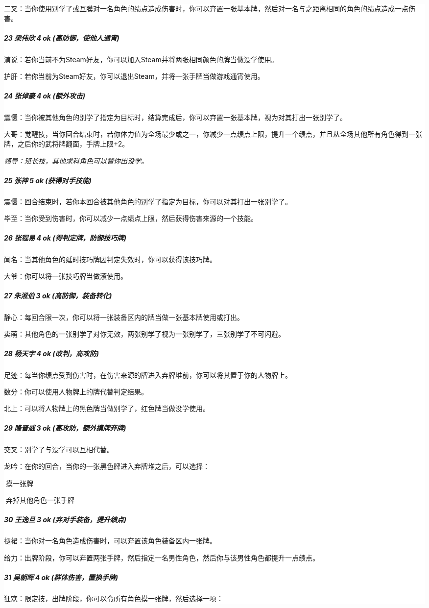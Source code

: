 二叉：当你使用别学了或互膜对一名角色的绩点造成伤害时，你可以弃置一张基本牌，然后对一名与之距离相同的角色的绩点造成一点伤害。

##### 23 梁伟欣 4 ok (高防御，使他人通宵)

演说：若你当前不为Steam好友，你可以加入Steam并将两张相同颜色的牌当做没学使用。

护肝：若你当前为Steam好友，你可以退出Steam，并将一张手牌当做游戏通宵使用。

##### 24 张倬豪 4 ok (额外攻击)

震慑：当你被其他角色的别学了指定为目标时，结算完成后，你可以弃置一张基本牌，视为对其打出一张别学了。

大哥：觉醒技，当你回合结束时，若你体力值为全场最少或之一，你减少一点绩点上限，提升一个绩点，并且从全场其他所有角色得到一张牌，之后你的武将牌翻面，手牌上限+2。

*领导：班长技，其他求科角色可以替你出没学。*

##### 25 张神 5 ok (获得对手技能)

震慑：回合结束时，若你本回合被其他角色的别学了指定为目标，你可以对其打出一张别学了。

毕至：当你受到伤害时，你可以减少一点绩点上限，然后获得伤害来源的一个技能。

##### 26 张程易 4 ok (得判定牌，防御技巧牌)

闻名：当其他角色的延时技巧牌因判定失效时，你可以获得该技巧牌。

大爷：你可以将一张技巧牌当做滚使用。

##### 27 朱淞伯 3 ok (高防御，装备转化)

静心：每回合限一次，你可以将一张装备区内的牌当做一张基本牌使用或打出。

卖萌：其他角色的一张别学了对你无效，两张别学了视为一张别学了，三张别学了不可闪避。

##### 28 杨天宇 4 ok (改判，高攻防)

足迹：每当你绩点受到伤害时，在伤害来源的牌进入弃牌堆前，你可以将其置于你的人物牌上。

数分：你可以使用人物牌上的牌代替判定结果。

北上：可以将人物牌上的黑色牌当做别学了，红色牌当做没学使用。

##### 29 隆晋威 3 ok (高攻防，额外摸牌弃牌)

交叉：别学了与没学可以互相代替。

龙吟：在你的回合，当你的一张黑色牌进入弃牌堆之后，可以选择：

​	摸一张牌

​	弃掉其他角色一张手牌

##### 30 王逸旦 3 ok (弃对手装备，提升绩点)

褪裙：当你对一名角色造成伤害时，可以弃置该角色装备区内一张牌。

给力：出牌阶段，你可以弃置两张手牌，然后指定一名男性角色，然后你与该男性角色都提升一点绩点。

##### 31 吴朝晖 4 ok (群体伤害，置换手牌)

狂欢：限定技，出牌阶段，你可以令所有角色摸一张牌，然后选择一项：
